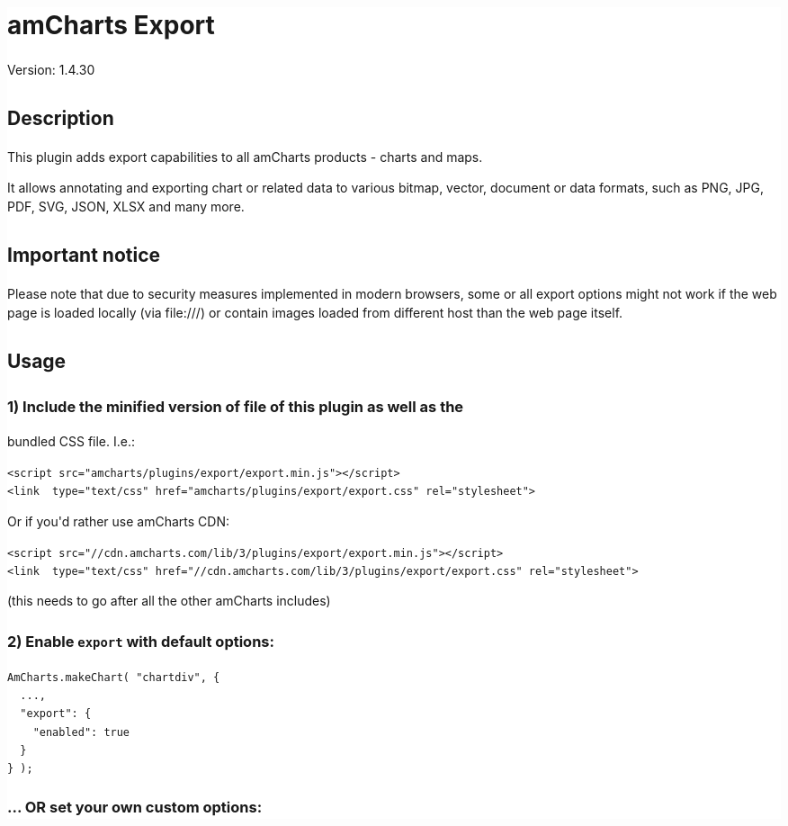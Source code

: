 # amCharts Export

Version: 1.4.30


## Description

This plugin adds export capabilities to all amCharts products - charts and maps.

It allows annotating and exporting chart or related data to various bitmap,
vector, document or data formats, such as PNG, JPG, PDF, SVG, JSON, XLSX and
many more.


## Important notice

Please note that due to security measures implemented in modern browsers, some
or all export options might not work if the web page is loaded locally (via
file:///) or contain images loaded from different host than the web page itself.


## Usage

### 1) Include the minified version of file of this plugin as well as the
bundled CSS file. I.e.:

```
<script src="amcharts/plugins/export/export.min.js"></script>
<link  type="text/css" href="amcharts/plugins/export/export.css" rel="stylesheet">
```

Or if you'd rather use amCharts CDN:

```
<script src="//cdn.amcharts.com/lib/3/plugins/export/export.min.js"></script>
<link  type="text/css" href="//cdn.amcharts.com/lib/3/plugins/export/export.css" rel="stylesheet">
```

(this needs to go after all the other amCharts includes)

### 2) Enable `export` with default options:

```
AmCharts.makeChart( "chartdiv", {
  ...,
  "export": {
    "enabled": true
  }
} );
```

### ... OR set your own custom options:
